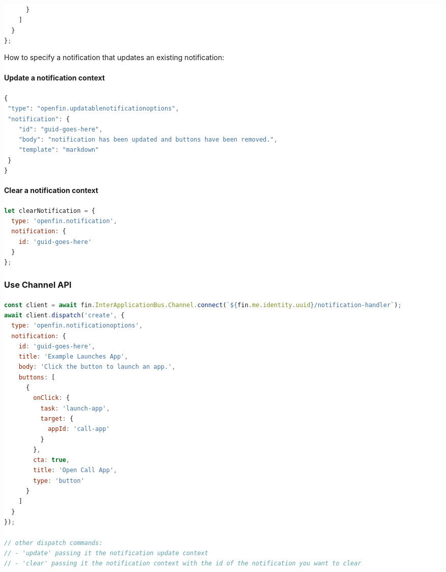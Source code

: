 ```js
      }
    ]
  }
};
```

How to specify a notification that updates an existing notification:

#### Update a notification context

```js
{
 "type": "openfin.updatablenotificationoptions",
 "notification": {
    "id": "guid-goes-here",
    "body": "notification has been updated and buttons have been removed.",
    "template": "markdown"
 }
}
```

#### Clear a notification context

```js
let clearNotification = {
  type: 'openfin.notification',
  notification: {
    id: 'guid-goes-here'
  }
};
```

### Use Channel API

```js
const client = await fin.InterApplicationBus.Channel.connect(`${fin.me.identity.uuid}/notification-handler`);
await client.dispatch('create', {
  type: 'openfin.notificationoptions',
  notification: {
    id: 'guid-goes-here',
    title: 'Example Launches App',
    body: 'Click the button to launch an app.',
    buttons: [
      {
        onClick: {
          task: 'launch-app',
          target: {
            appId: 'call-app'
          }
        },
        cta: true,
        title: 'Open Call App',
        type: 'button'
      }
    ]
  }
});

// other dispatch commands:
// - 'update' passing it the notification update context
// - 'clear' passing it the notification context with the id of the notification you want to clear
```
